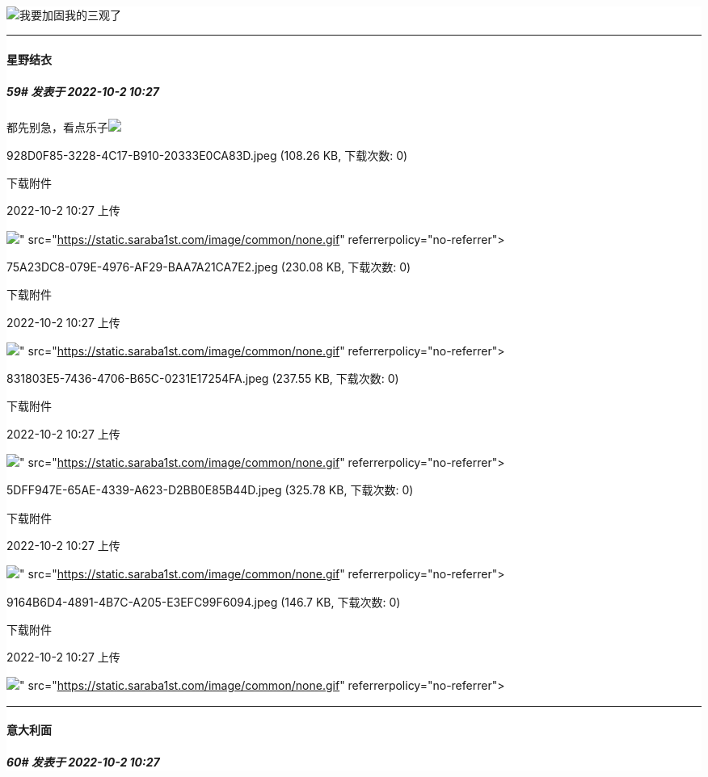 <img src="https://static.saraba1st.com/image/smiley/carton2017/016.gif" referrerpolicy="no-referrer">我要加固我的三观了

*****

####  星野结衣  
##### 59#       发表于 2022-10-2 10:27

都先别急，看点乐子<img src="https://static.saraba1st.com/image/smiley/face2017/034.png" referrerpolicy="no-referrer">

928D0F85-3228-4C17-B910-20333E0CA83D.jpeg
(108.26 KB, 下载次数: 0)

下载附件

2022-10-2 10:27 上传

<img src="https://img.saraba1st.com/forum/202210/02/102721dfpq7cusazoop5su.jpeg" referrerpolicy="no-referrer">" src="https://static.saraba1st.com/image/common/none.gif" referrerpolicy="no-referrer">

75A23DC8-079E-4976-AF29-BAA7A21CA7E2.jpeg
(230.08 KB, 下载次数: 0)

下载附件

2022-10-2 10:27 上传

<img src="https://img.saraba1st.com/forum/202210/02/102721so57w5w6w5wwegph.jpeg" referrerpolicy="no-referrer">" src="https://static.saraba1st.com/image/common/none.gif" referrerpolicy="no-referrer">

831803E5-7436-4706-B65C-0231E17254FA.jpeg
(237.55 KB, 下载次数: 0)

下载附件

2022-10-2 10:27 上传

<img src="https://img.saraba1st.com/forum/202210/02/102722mzi44iy7de47miid.jpeg" referrerpolicy="no-referrer">" src="https://static.saraba1st.com/image/common/none.gif" referrerpolicy="no-referrer">

5DFF947E-65AE-4339-A623-D2BB0E85B44D.jpeg
(325.78 KB, 下载次数: 0)

下载附件

2022-10-2 10:27 上传

<img src="https://img.saraba1st.com/forum/202210/02/102722wbtsxtsfsrf87r8h.jpeg" referrerpolicy="no-referrer">" src="https://static.saraba1st.com/image/common/none.gif" referrerpolicy="no-referrer">

9164B6D4-4891-4B7C-A205-E3EFC99F6094.jpeg
(146.7 KB, 下载次数: 0)

下载附件

2022-10-2 10:27 上传

<img src="https://img.saraba1st.com/forum/202210/02/102722uyu3un6mdropddnp.jpeg" referrerpolicy="no-referrer">" src="https://static.saraba1st.com/image/common/none.gif" referrerpolicy="no-referrer">

*****

####  意大利面  
##### 60#       发表于 2022-10-2 10:27
